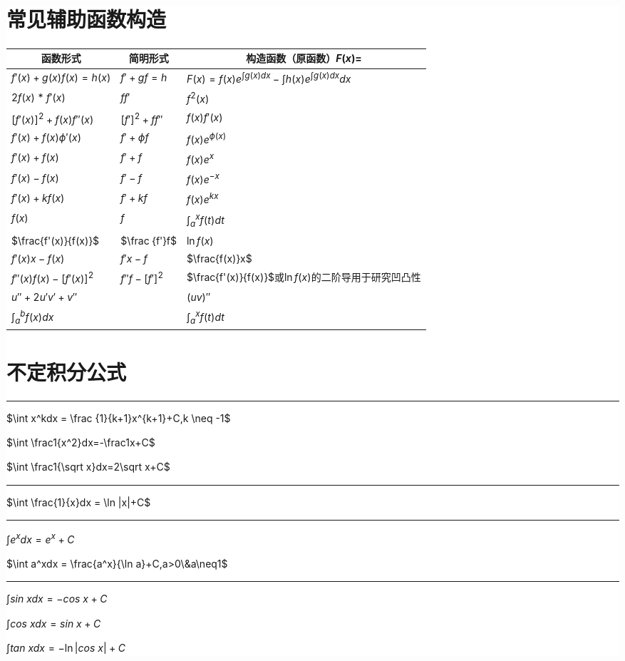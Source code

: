 # 常见辅助函数构造

| 函数形式               | 简明形式      | 构造函数（原函数）$F(x)=$                              |
| ---------------------- | ------------- | ------------------------------------------------------ |
| $f'(x)+g(x)f(x)=h(x)$  | $f'+gf=h$     | $F(x)=f(x)e^{\int g(x)dx}-\int h(x)e^{\int g(x)dx}dx$  |
| $2f(x)*f'(x)$          | $ff'$         | $f^2(x)$                                               |
| $[f'(x)]^2+f(x)f''(x)$ | $[f']^2+ff''$ | $f(x)f'(x)$                                            |
| $f'(x)+f(x)\phi '(x)$  | $f'+\phi f$​   | $f(x)e^{\phi(x)}$                                      |
| $f'(x)+f(x)$           | $f'+f$        | $f(x)e^{x}$                                            |
| $f'(x)-f(x)$           | $f'-f$        | $f(x)e^{-x}$                                           |
| $f'(x)+kf(x)$          | $f'+kf$       | $f(x)e^{kx}$                                           |
| $f(x)$                 | $f$           | $\int_a^xf(t)dt$                                       |
| $\frac{f'(x)}{f(x)}$   | $\frac {f'}f$ | $\ln f(x)$                                             |
| $f'(x)x-f(x)$          | $f'x-f$       | $\frac{f(x)}x$                                         |
| $f''(x)f(x)-[f'(x)]^2$​ | $f''f-[f']^2$​ | $\frac{f'(x)}{f(x)}$或$\ln f(x)$的二阶导用于研究凹凸性 |
| $u''+2u'v'+v''$        |               | $(uv)''$                                               |
| $\int_a^bf(x)dx$       |               | $\int_a^xf(t)dt$                                       |

# 不定积分公式

------

$\int x^kdx = \frac {1}{k+1}x^{k+1}+C,k \neq -1$​

$\int \frac1{x^2}dx=-\frac1x+C$

$\int \frac1{\sqrt x}dx=2\sqrt x+C$

---

$\int \frac{1}{x}dx = \ln |x|+C$

---

$\int e^xdx = e^x+C$

$\int a^xdx = \frac{a^x}{\ln a}+C,a>0\&a\neq1$​

---

$\int sin \ x dx = -cos \ x + C$

$\int cos \ x dx = sin \ x + C$

$\int tan \ x dx = -\ln|cos \ x| + C$
